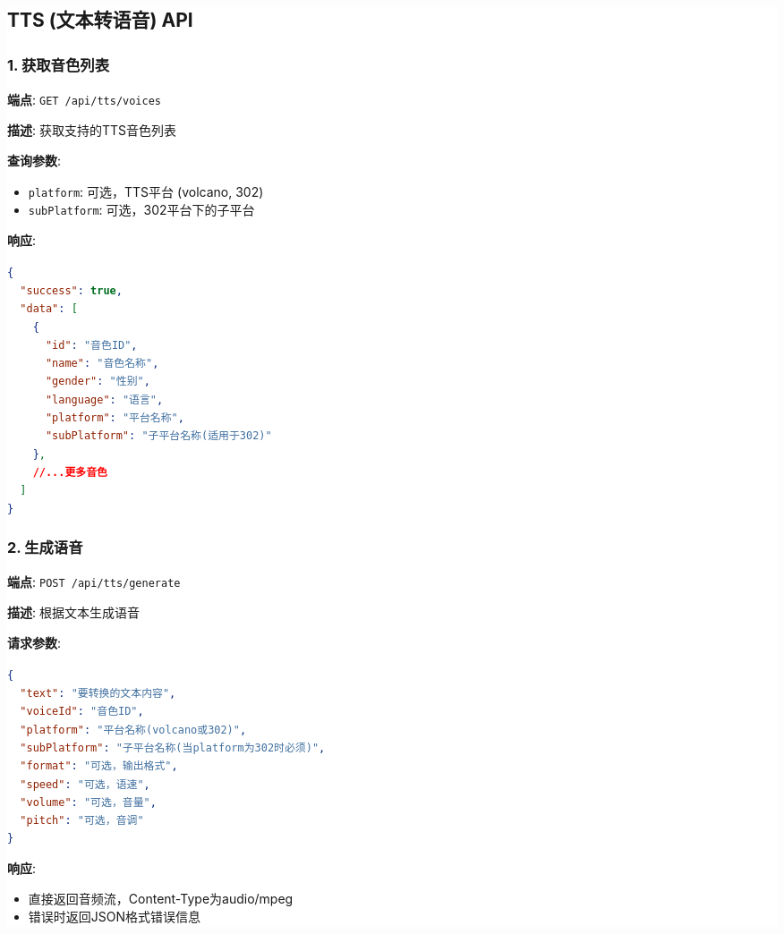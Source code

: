 ## TTS (文本转语音) API

### 1. 获取音色列表

**端点**: `GET /api/tts/voices`

**描述**: 获取支持的TTS音色列表

**查询参数**:
- `platform`: 可选，TTS平台 (volcano, 302)
- `subPlatform`: 可选，302平台下的子平台

**响应**:
```json
{
  "success": true,
  "data": [
    {
      "id": "音色ID",
      "name": "音色名称",
      "gender": "性别",
      "language": "语言",
      "platform": "平台名称",
      "subPlatform": "子平台名称(适用于302)"
    },
    //...更多音色
  ]
}
```

### 2. 生成语音

**端点**: `POST /api/tts/generate`

**描述**: 根据文本生成语音

**请求参数**:
```json
{
  "text": "要转换的文本内容",
  "voiceId": "音色ID",
  "platform": "平台名称(volcano或302)",
  "subPlatform": "子平台名称(当platform为302时必须)",
  "format": "可选，输出格式",
  "speed": "可选，语速",
  "volume": "可选，音量",
  "pitch": "可选，音调"
}
```

**响应**: 
- 直接返回音频流，Content-Type为audio/mpeg
- 错误时返回JSON格式错误信息

